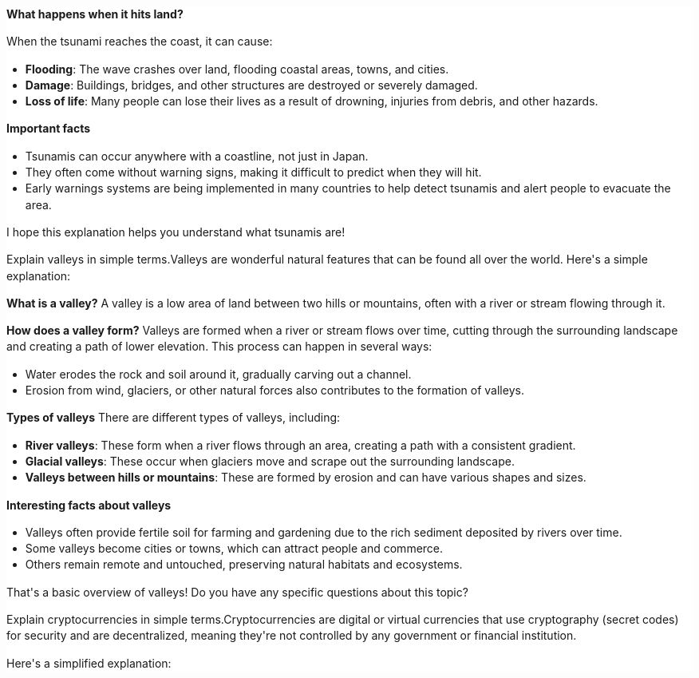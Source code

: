 **What happens when it hits land?**

When the tsunami reaches the coast, it can cause:

* **Flooding**: The wave crashes over land, flooding coastal areas, towns, and cities.
* **Damage**: Buildings, bridges, and other structures are destroyed or severely damaged.
* **Loss of life**: Many people can lose their lives as a result of drowning, injuries from debris, and other hazards.

**Important facts**

* Tsunamis can occur anywhere with a coastline, not just in Japan.
* They often come without warning signs, making it difficult to predict when they will hit.
* Early warnings systems are being implemented in many countries to help detect tsunamis and alert people to evacuate the area.

I hope this explanation helps you understand what tsunamis are!
<end>

Explain valleys in simple terms.<start>Valleys are wonderful natural features that can be found all over the world. Here's a simple explanation:

**What is a valley?**
A valley is a low area of land between two hills or mountains, often with a river or stream flowing through it.

**How does a valley form?**
Valleys are formed when a river or stream flows over time, cutting through the surrounding landscape and creating a path of lower elevation. This process can happen in several ways:

* Water erodes the rock and soil around it, gradually carving out a channel.
* Erosion from wind, glaciers, or other natural forces also contributes to the formation of valleys.

**Types of valleys**
There are different types of valleys, including:

* **River valleys**: These form when a river flows through an area, creating a path with a consistent gradient.
* **Glacial valleys**: These occur when glaciers move and scrape out the surrounding landscape.
* **Valleys between hills or mountains**: These are formed by erosion and can have various shapes and sizes.

**Interesting facts about valleys**
* Valleys often provide fertile soil for farming and gardening due to the rich sediment deposited by rivers over time.
* Some valleys become cities or towns, which can attract people and commerce.
* Others remain remote and untouched, preserving natural habitats and ecosystems.

That's a basic overview of valleys! Do you have any specific questions about this topic?
<end>

Explain cryptocurrencies in simple terms.<start>Cryptocurrencies are digital or virtual currencies that use cryptography (secret codes) for security and are decentralized, meaning they're not controlled by any government or financial institution.

Here's a simplified explanation:
